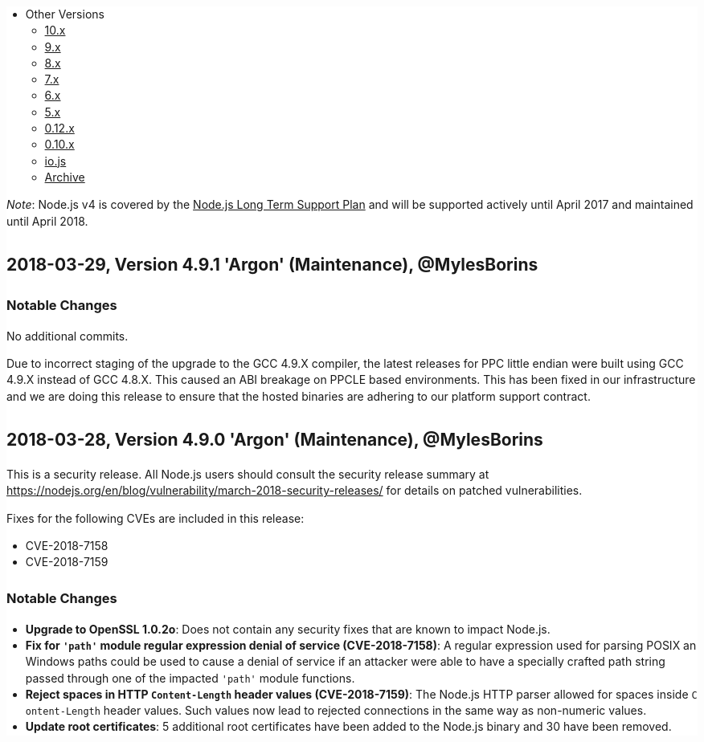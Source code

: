 * Other Versions
  * [10.x](CHANGELOG_V10.md)
  * [9.x](CHANGELOG_V9.md)
  * [8.x](CHANGELOG_V8.md)
  * [7.x](CHANGELOG_V7.md)
  * [6.x](CHANGELOG_V6.md)
  * [5.x](CHANGELOG_V5.md)
  * [0.12.x](CHANGELOG_V012.md)
  * [0.10.x](CHANGELOG_V010.md)
  * [io.js](CHANGELOG_IOJS.md)
  * [Archive](CHANGELOG_ARCHIVE.md)


*Note*: Node.js v4 is covered by the
[Node.js Long Term Support Plan](https://github.com/nodejs/LTS) and
will be supported actively until April 2017 and maintained until April 2018.

<a id="4.9.1"></a>
## 2018-03-29, Version 4.9.1 'Argon' (Maintenance), @MylesBorins

### Notable Changes

No additional commits.

Due to incorrect staging of the upgrade to the GCC 4.9.X compiler, the latest releases for PPC little
endian were built using GCC 4.9.X instead of GCC 4.8.X. This caused an ABI breakage on PPCLE based
environments. This has been fixed in our infrastructure and we are doing this release to ensure that
the hosted binaries are adhering to our platform support contract.

<a id="4.9.0"></a>
## 2018-03-28, Version 4.9.0 'Argon' (Maintenance), @MylesBorins

This is a security release. All Node.js users should consult the security release summary at https://nodejs.org/en/blog/vulnerability/march-2018-security-releases/ for details on patched vulnerabilities.

Fixes for the following CVEs are included in this release:

* CVE-2018-7158
* CVE-2018-7159

### Notable Changes

* **Upgrade to OpenSSL 1.0.2o**: Does not contain any security fixes that are known to impact Node.js.
* **Fix for `'path'` module regular expression denial of service (CVE-2018-7158)**: A regular expression used for parsing POSIX an Windows paths could be used to cause a denial of service if an attacker were able to have a specially crafted path string passed through one of the impacted `'path'` module functions.
* **Reject spaces in HTTP `Content-Length` header values (CVE-2018-7159)**: The Node.js HTTP parser allowed for spaces inside `Content-Length` header values. Such values now lead to rejected connections in the same way as non-numeric values.
* **Update root certificates**: 5 additional root certificates have been added to the Node.js binary and 30 have been removed.
